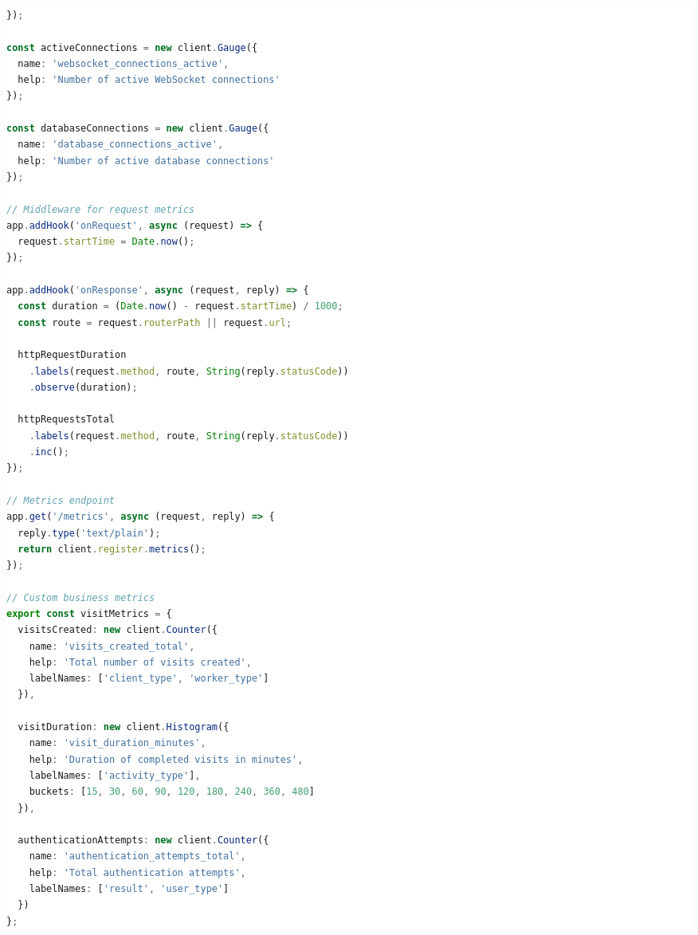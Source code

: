 ```typescript
});

const activeConnections = new client.Gauge({
  name: 'websocket_connections_active',
  help: 'Number of active WebSocket connections'
});

const databaseConnections = new client.Gauge({
  name: 'database_connections_active',
  help: 'Number of active database connections'
});

// Middleware for request metrics
app.addHook('onRequest', async (request) => {
  request.startTime = Date.now();
});

app.addHook('onResponse', async (request, reply) => {
  const duration = (Date.now() - request.startTime) / 1000;
  const route = request.routerPath || request.url;

  httpRequestDuration
    .labels(request.method, route, String(reply.statusCode))
    .observe(duration);

  httpRequestsTotal
    .labels(request.method, route, String(reply.statusCode))
    .inc();
});

// Metrics endpoint
app.get('/metrics', async (request, reply) => {
  reply.type('text/plain');
  return client.register.metrics();
});

// Custom business metrics
export const visitMetrics = {
  visitsCreated: new client.Counter({
    name: 'visits_created_total',
    help: 'Total number of visits created',
    labelNames: ['client_type', 'worker_type']
  }),

  visitDuration: new client.Histogram({
    name: 'visit_duration_minutes',
    help: 'Duration of completed visits in minutes',
    labelNames: ['activity_type'],
    buckets: [15, 30, 60, 90, 120, 180, 240, 360, 480]
  }),

  authenticationAttempts: new client.Counter({
    name: 'authentication_attempts_total',
    help: 'Total authentication attempts',
    labelNames: ['result', 'user_type']
  })
};
```
